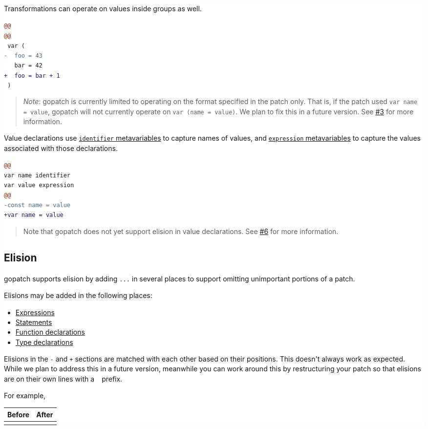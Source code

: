 Transformations can operate on values inside groups as well.

```diff
@@
@@
 var (
-  foo = 43
   bar = 42
+  foo = bar + 1
 )
```

> *Note*: gopatch is currently limited to operating on the format specified in
> the patch only. That is, if the patch used `var name = value`, gopatch will
> not currently operate on `var (name = value)`. We plan to fix this in a
> future version. See [#3] for more information.

  [#3]: https://github.com/uber-go/gopatch/issues/3

Value declarations use [`identifier` metavariables] to capture names of
values, and [`expression` metavariables] to capture the values associated with
those declarations.

  [`identifier` metavariables]: #identifier-metavariables
  [`expression` metavariables]: #expression-metavariables


```diff
@@
var name identifier
var value expression
@@
-const name = value
+var name = value
```

> Note that gopatch does not yet support elision in value declarations. See
> [#6] for more information.

  [#6]: https://github.com/uber-go/gopatch/issues/6

## Elision

gopatch supports elision by adding `...` in several places to support omitting
unimportant portions of a patch.

Elisions may be added in the following places:

- [Expressions](#elision-in-expressions)
- [Statements](#elision-in-statements)
- [Function declarations](#elision-in-function-declarations)
- [Type declarations](#elision-in-type-declarations)

Elisions in the `-` and `+` sections are matched with each other based on
their positions. This doesn't always work as expected. While we plan to
address this in a future version, meanwhile you can work around this by
restructuring your patch so that elisions are on their own lines with a ` `
prefix.

For example,

<table>
<thead><tr><th>Before</th><th>After</th></tr></thead>
<tbody>
<tr><td>


  [Identifiers vs expressions vs statements]: Appendix.md#identifiers-vs-expressions-vs-statements
  [#4]: https://github.com/uber-go/gopatch/issues/4
  [Avoid stutter]: https://blog.golang.org/package-names#TOC_3.
  [patch above to avoid stuttering]: #avoid-stutter-patch
  [#2]: https://github.com/uber-go/gopatch/issues/2
  [#5]: https://github.com/uber-go/gopatch/issues/5
  [valid Go identifiers]: https://golang.org/ref/spec#Identifiers